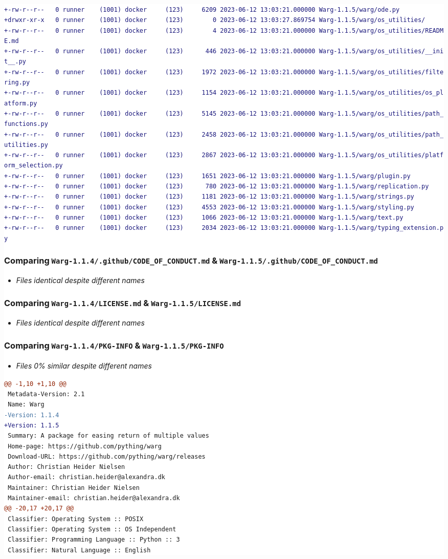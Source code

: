 ```diff
+-rw-r--r--   0 runner    (1001) docker     (123)     6209 2023-06-12 13:03:21.000000 Warg-1.1.5/warg/ode.py
+drwxr-xr-x   0 runner    (1001) docker     (123)        0 2023-06-12 13:03:27.869754 Warg-1.1.5/warg/os_utilities/
+-rw-r--r--   0 runner    (1001) docker     (123)        4 2023-06-12 13:03:21.000000 Warg-1.1.5/warg/os_utilities/README.md
+-rw-r--r--   0 runner    (1001) docker     (123)      446 2023-06-12 13:03:21.000000 Warg-1.1.5/warg/os_utilities/__init__.py
+-rw-r--r--   0 runner    (1001) docker     (123)     1972 2023-06-12 13:03:21.000000 Warg-1.1.5/warg/os_utilities/filtering.py
+-rw-r--r--   0 runner    (1001) docker     (123)     1154 2023-06-12 13:03:21.000000 Warg-1.1.5/warg/os_utilities/os_platform.py
+-rw-r--r--   0 runner    (1001) docker     (123)     5145 2023-06-12 13:03:21.000000 Warg-1.1.5/warg/os_utilities/path_functions.py
+-rw-r--r--   0 runner    (1001) docker     (123)     2458 2023-06-12 13:03:21.000000 Warg-1.1.5/warg/os_utilities/path_utilities.py
+-rw-r--r--   0 runner    (1001) docker     (123)     2867 2023-06-12 13:03:21.000000 Warg-1.1.5/warg/os_utilities/platform_selection.py
+-rw-r--r--   0 runner    (1001) docker     (123)     1651 2023-06-12 13:03:21.000000 Warg-1.1.5/warg/plugin.py
+-rw-r--r--   0 runner    (1001) docker     (123)      780 2023-06-12 13:03:21.000000 Warg-1.1.5/warg/replication.py
+-rw-r--r--   0 runner    (1001) docker     (123)     1181 2023-06-12 13:03:21.000000 Warg-1.1.5/warg/strings.py
+-rw-r--r--   0 runner    (1001) docker     (123)     4553 2023-06-12 13:03:21.000000 Warg-1.1.5/warg/styling.py
+-rw-r--r--   0 runner    (1001) docker     (123)     1066 2023-06-12 13:03:21.000000 Warg-1.1.5/warg/text.py
+-rw-r--r--   0 runner    (1001) docker     (123)     2034 2023-06-12 13:03:21.000000 Warg-1.1.5/warg/typing_extension.py
```

### Comparing `Warg-1.1.4/.github/CODE_OF_CONDUCT.md` & `Warg-1.1.5/.github/CODE_OF_CONDUCT.md`

 * *Files identical despite different names*

### Comparing `Warg-1.1.4/LICENSE.md` & `Warg-1.1.5/LICENSE.md`

 * *Files identical despite different names*

### Comparing `Warg-1.1.4/PKG-INFO` & `Warg-1.1.5/PKG-INFO`

 * *Files 0% similar despite different names*

```diff
@@ -1,10 +1,10 @@
 Metadata-Version: 2.1
 Name: Warg
-Version: 1.1.4
+Version: 1.1.5
 Summary: A package for easing return of multiple values
 Home-page: https://github.com/pything/warg
 Download-URL: https://github.com/pything/warg/releases
 Author: Christian Heider Nielsen
 Author-email: christian.heider@alexandra.dk
 Maintainer: Christian Heider Nielsen
 Maintainer-email: christian.heider@alexandra.dk
@@ -20,17 +20,17 @@
 Classifier: Operating System :: POSIX
 Classifier: Operating System :: OS Independent
 Classifier: Programming Language :: Python :: 3
 Classifier: Natural Language :: English
```